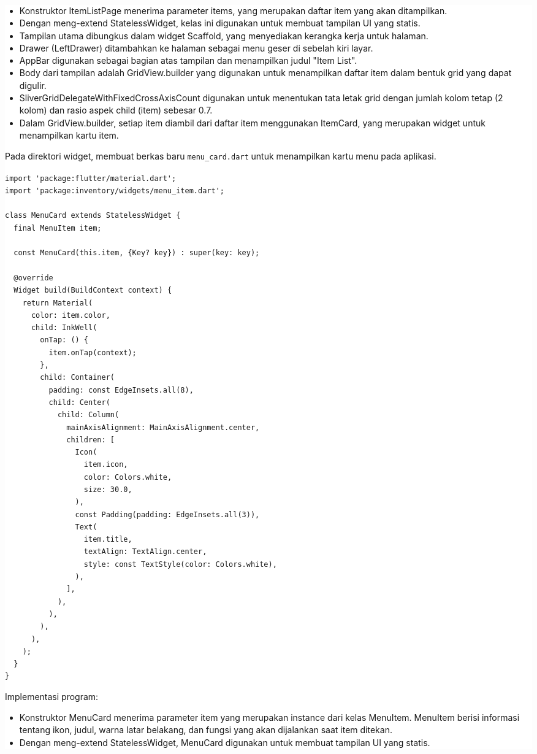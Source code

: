 - Konstruktor ItemListPage menerima parameter items, yang merupakan daftar item yang akan ditampilkan.
- Dengan meng-extend StatelessWidget, kelas ini digunakan untuk membuat tampilan UI yang statis.
- Tampilan utama dibungkus dalam widget Scaffold, yang menyediakan kerangka kerja untuk halaman.
- Drawer (LeftDrawer) ditambahkan ke halaman sebagai menu geser di sebelah kiri layar.
- AppBar digunakan sebagai bagian atas tampilan dan menampilkan judul "Item List".
- Body dari tampilan adalah GridView.builder yang digunakan untuk menampilkan daftar item dalam bentuk grid yang dapat digulir.
- SliverGridDelegateWithFixedCrossAxisCount digunakan untuk menentukan tata letak grid dengan jumlah kolom tetap (2 kolom) dan rasio aspek child (item) sebesar 0.7.
- Dalam GridView.builder, setiap item diambil dari daftar item menggunakan ItemCard, yang merupakan widget untuk menampilkan kartu item.

Pada direktori widget, membuat berkas baru `menu_card.dart` untuk menampilkan kartu menu pada aplikasi. 
```
import 'package:flutter/material.dart';
import 'package:inventory/widgets/menu_item.dart';

class MenuCard extends StatelessWidget {
  final MenuItem item;

  const MenuCard(this.item, {Key? key}) : super(key: key);

  @override
  Widget build(BuildContext context) {
    return Material(
      color: item.color,
      child: InkWell(
        onTap: () {
          item.onTap(context);
        },
        child: Container(
          padding: const EdgeInsets.all(8),
          child: Center(
            child: Column(
              mainAxisAlignment: MainAxisAlignment.center,
              children: [
                Icon(
                  item.icon,
                  color: Colors.white,
                  size: 30.0,
                ),
                const Padding(padding: EdgeInsets.all(3)),
                Text(
                  item.title,
                  textAlign: TextAlign.center,
                  style: const TextStyle(color: Colors.white),
                ),
              ],
            ),
          ),
        ),
      ),
    );
  }
}
```
Implementasi program:
- Konstruktor MenuCard menerima parameter item yang merupakan instance dari kelas MenuItem. MenuItem berisi informasi tentang ikon, judul, warna latar belakang, dan fungsi yang akan dijalankan saat item ditekan.
- Dengan meng-extend StatelessWidget, MenuCard digunakan untuk membuat tampilan UI yang statis.